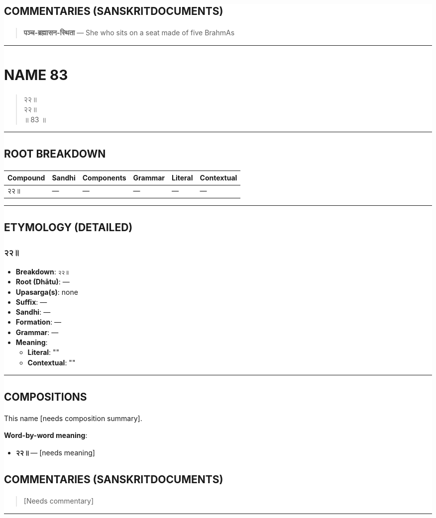 ## COMMENTARIES (SANSKRITDOCUMENTS)

> **पञ्च-ब्रह्मासन-स्थिता** — She who sits on a seat made of five BrahmAs

---



# NAME 83

> २२॥  
> २२॥  
> ॥ 83 ॥

---

## ROOT BREAKDOWN

| Compound | Sandhi | Components | Grammar | Literal | Contextual |
|----------|--------|------------|---------|---------|------------|
| २२॥ | — | — | — | — | — |

---

## ETYMOLOGY (DETAILED)

### २२॥
- **Breakdown**: `२२॥`  
- **Root (Dhātu)**: —  
- **Upasarga(s)**: none  
- **Suffix**: —  
- **Sandhi**: —  
- **Formation**: —  
- **Grammar**: —  
- **Meaning**:  
  - **Literal**: ""  
  - **Contextual**: ""

---

## COMPOSITIONS

This name [needs composition summary].

**Word-by-word meaning**:
* **२२॥** — [needs meaning]

## COMMENTARIES (SANSKRITDOCUMENTS)

> [Needs commentary]

---